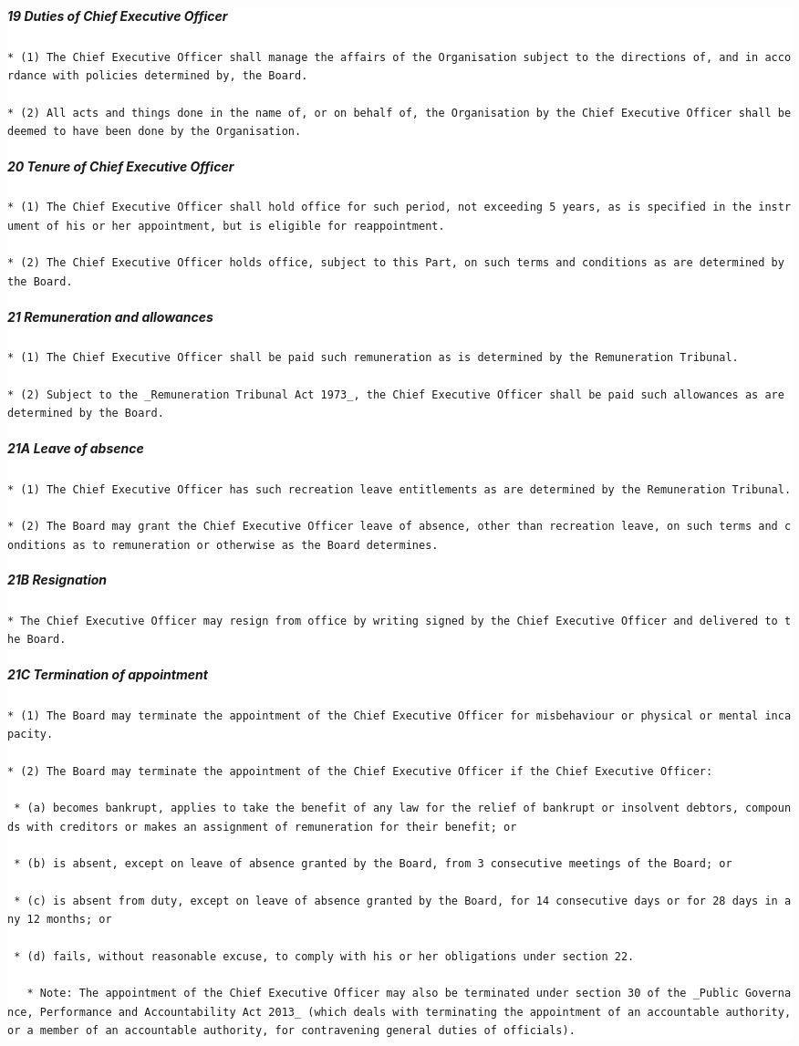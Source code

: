 ##### 19  Duties of Chief Executive Officer

    * (1) The Chief Executive Officer shall manage the affairs of the Organisation subject to the directions of, and in accordance with policies determined by, the Board.

    * (2) All acts and things done in the name of, or on behalf of, the Organisation by the Chief Executive Officer shall be deemed to have been done by the Organisation.

##### 20  Tenure of Chief Executive Officer

    * (1) The Chief Executive Officer shall hold office for such period, not exceeding 5 years, as is specified in the instrument of his or her appointment, but is eligible for reappointment.

    * (2) The Chief Executive Officer holds office, subject to this Part, on such terms and conditions as are determined by the Board.

##### 21  Remuneration and allowances

    * (1) The Chief Executive Officer shall be paid such remuneration as is determined by the Remuneration Tribunal.

    * (2) Subject to the _Remuneration Tribunal Act 1973_, the Chief Executive Officer shall be paid such allowances as are determined by the Board.

##### 21A  Leave of absence

    * (1) The Chief Executive Officer has such recreation leave entitlements as are determined by the Remuneration Tribunal.

    * (2) The Board may grant the Chief Executive Officer leave of absence, other than recreation leave, on such terms and conditions as to remuneration or otherwise as the Board determines.

##### 21B  Resignation

    * The Chief Executive Officer may resign from office by writing signed by the Chief Executive Officer and delivered to the Board.

##### 21C  Termination of appointment

    * (1) The Board may terminate the appointment of the Chief Executive Officer for misbehaviour or physical or mental incapacity.

    * (2) The Board may terminate the appointment of the Chief Executive Officer if the Chief Executive Officer:

     * (a) becomes bankrupt, applies to take the benefit of any law for the relief of bankrupt or insolvent debtors, compounds with creditors or makes an assignment of remuneration for their benefit; or

     * (b) is absent, except on leave of absence granted by the Board, from 3 consecutive meetings of the Board; or

     * (c) is absent from duty, except on leave of absence granted by the Board, for 14 consecutive days or for 28 days in any 12 months; or

     * (d) fails, without reasonable excuse, to comply with his or her obligations under section 22.

       * Note: The appointment of the Chief Executive Officer may also be terminated under section 30 of the _Public Governance, Performance and Accountability Act 2013_ (which deals with terminating the appointment of an accountable authority, or a member of an accountable authority, for contravening general duties of officials).
